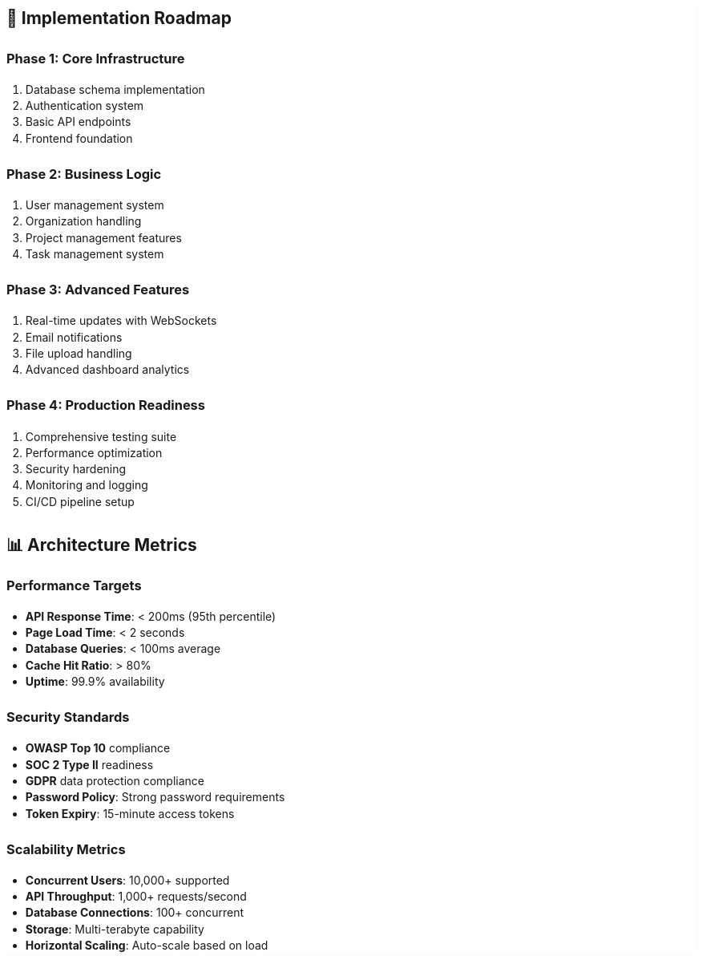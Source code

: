 ## 🚀 Implementation Roadmap

### Phase 1: Core Infrastructure
1. Database schema implementation
2. Authentication system
3. Basic API endpoints
4. Frontend foundation

### Phase 2: Business Logic
1. User management system
2. Organization handling
3. Project management features
4. Task management system

### Phase 3: Advanced Features
1. Real-time updates with WebSockets
2. Email notifications
3. File upload handling
4. Advanced dashboard analytics

### Phase 4: Production Readiness
1. Comprehensive testing suite
2. Performance optimization
3. Security hardening
4. Monitoring and logging
5. CI/CD pipeline setup

## 📊 Architecture Metrics

### Performance Targets
- **API Response Time**: < 200ms (95th percentile)
- **Page Load Time**: < 2 seconds
- **Database Queries**: < 100ms average
- **Cache Hit Ratio**: > 80%
- **Uptime**: 99.9% availability

### Security Standards
- **OWASP Top 10** compliance
- **SOC 2 Type II** readiness
- **GDPR** data protection compliance
- **Password Policy**: Strong password requirements
- **Token Expiry**: 15-minute access tokens

### Scalability Metrics
- **Concurrent Users**: 10,000+ supported
- **API Throughput**: 1,000+ requests/second
- **Database Connections**: 100+ concurrent
- **Storage**: Multi-terabyte capability
- **Horizontal Scaling**: Auto-scale based on load
